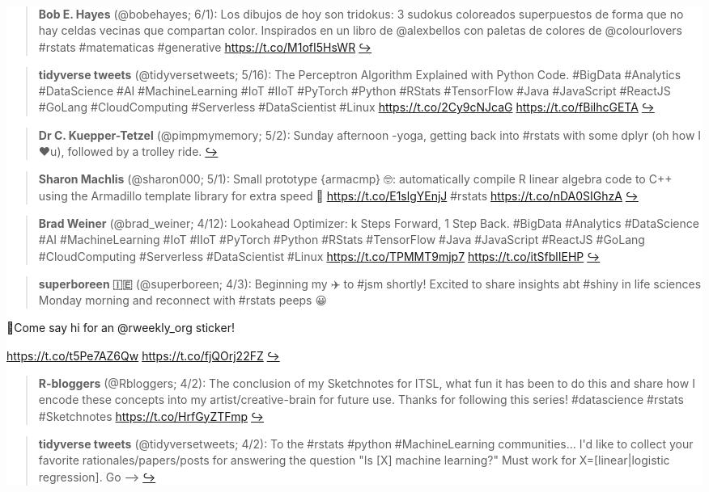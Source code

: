 


> **Bob E. Hayes** (@bobehayes; 6/1): Los dibujos de hoy son tridokus: 3 sudokus coloreados superpuestos de forma que no hay celdas vecinas que compartan color. Inspirados en un libro de @alexbellos con paletas de colores de @colourlovers #rstats #matematicas #generative https://t.co/M1ofI5HsWR  [&#8618;](https://twitter.com/dataandme/status/1155583252213784578)




> **tidyverse tweets** (@tidyversetweets; 5/16): The Perceptron Algorithm Explained with Python Code. #BigData #Analytics #DataScience #AI #MachineLearning #IoT #IIoT #PyTorch #Python #RStats #TensorFlow #Java #JavaScript #ReactJS #GoLang #CloudComputing #Serverless #DataScientist #Linux 
https://t.co/2Cy9cNJcaG https://t.co/fBilhcGETA  [&#8618;](https://twitter.com/dataandme/status/1155540697715314693)




> **Dr C. Kuepper-Tetzel** (@pimpmymemory; 5/2): Sunday afternoon -yoga, getting back into #rstats with some dplyr (oh how I ❤️u), followed by a trolley ride.  [&#8618;](https://twitter.com/dataandme/status/1155589504582987776)




> **Sharon Machlis** (@sharon000; 5/1): Small prototype {armacmp} 🤓: automatically compile R linear algebra code to C++ using the Armadillo template library for extra speed 🚀 https://t.co/E1slgYEnjJ #rstats https://t.co/nDA0SIGhzA  [&#8618;](https://twitter.com/dataandme/status/1155580555418845186)




> **Brad Weiner** (@brad_weiner; 4/12): Lookahead Optimizer: k Steps Forward, 1 Step Back. #BigData #Analytics #DataScience #AI #MachineLearning #IoT #IIoT #PyTorch #Python #RStats #TensorFlow #Java #JavaScript #ReactJS #GoLang #CloudComputing #Serverless #DataScientist #Linux 
https://t.co/TPMMT9mjp7 https://t.co/itSfblIEHP  [&#8618;](https://twitter.com/dataandme/status/1155549023605940225)




> **superboreen 🇮🇪** (@superboreen; 4/3): Beginning my ✈️ to #jsm shortly!  Excited to share insights abt #shiny in life sciences Monday morning and reconnect with #rstats peeps 😀
>
👋Come say hi for an  @rweekly_org  sticker!
>
https://t.co/t5Pe7AZ6Qw https://t.co/fjQOrj22FZ  [&#8618;](https://twitter.com/dataandme/status/1155551163279912960)




> **R-bloggers** (@Rbloggers; 4/2): The conclusion of my Sketchnotes for ITSL, what fun it has been to do this and share how I encode these concepts into my artist/creative-brain for future use. Thanks for following this series!  #datascience #rstats #Sketchnotes https://t.co/HrfGyZTFmp  [&#8618;](https://twitter.com/dataandme/status/1155609247104868352)




> **tidyverse tweets** (@tidyversetweets; 4/2): To the #rstats #python #MachineLearning communities... I'd like to collect your favorite rationales/papers/posts for answering the question "Is [X] machine learning?" Must work for X=[linear|logistic regression]. Go --&gt;  [&#8618;](https://twitter.com/dataandme/status/1155536247269601286)
